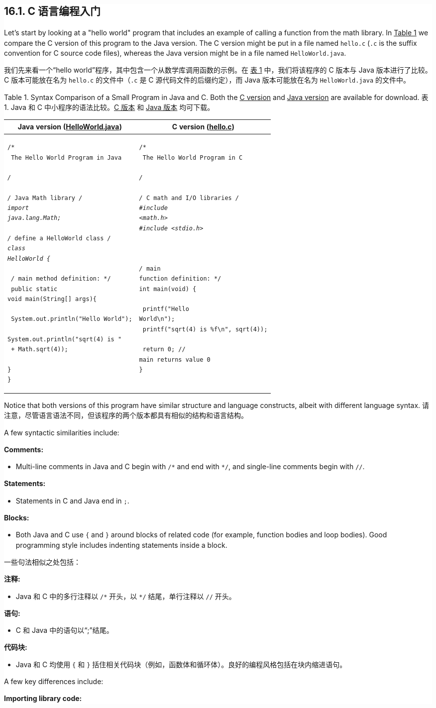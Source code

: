 ## 16.1. C 语言编程入门

Let’s start by looking at a "hello world" program that includes an example of calling a function from the math library. In [Table 1](https://diveintosystems.org/book/Appendix1/getting_started.html#TabJavaC) we compare the C version of this program to the Java version. The C version might be put in a file named `hello.c` (`.c` is the suffix convention for C source code files), whereas the Java version might be in a file named `HelloWorld.java`.

我们先来看一个“hello world”程序，其中包含一个从数学库调用函数的示例。在 [表 1](https://diveintosystems.org/book/Appendix1/getting_started.html#TabJavaC) 中，我们将该程序的 C 版本与 Java 版本进行了比较。C 版本可能放在名为 `hello.c` 的文件中（`.c` 是 C 源代码文件的后缀约定），而 Java 版本可能放在名为 `HelloWorld.java` 的文件中。

Table 1. Syntax Comparison of a Small Program in Java and C. Both the [C version](https://diveintosystems.org/book/Appendix1/_attachments/hello.c) and [Java version](https://diveintosystems.org/book/Appendix1/_attachments/HelloWorld.java) are available for download.
表 1. Java 和 C 中小程序的语法比较。[C 版本](https://diveintosystems.org/book/Appendix1/_attachments/hello.c) 和 [Java 版本](https://diveintosystems.org/book/Appendix1/_attachments/HelloWorld.java) 均可下载。

| Java version ([HelloWorld.java](https://diveintosystems.org/book/Appendix1/_attachments/HelloWorld.java))                                                                                                                                                                                                                                                                                                       | C version ([hello.c](https://diveintosystems.org/book/Appendix1/_attachments/hello.c))                                                                                                                                                                                                                                                                        |
| --------------------------------------------------------------------------------------------------------------------------------------------------------------------------------------------------------------------------------------------------------------------------------------------------------------------------------------------------------------------------------------------------------------- | ------------------------------------------------------------------------------------------------------------------------------------------------------------------------------------------------------------------------------------------------------------------------------------------------------------------------------------------------------------- |
| <pre><code>/*<br>    The Hello World Program in Java<br> */<br><br>/* Java Math library */<br>import java.lang.Math;<br><br>/* define a HelloWorld class */<br>class HelloWorld {<br><br>  /* main method definition: */<br>  public static void main(String[] args){<br><br>   System.out.println("Hello World");<br>   System.out.println("sqrt(4) is "<br>         + Math.sqrt(4));<br>  }<br>}</code></pre> | <pre><code>/*<br>    The Hello World Program in C<br> */<br><br>/* C math and I/O libraries */<br>\#include <math.h><br>\#include <stdio.h><br><br><br><br>/* main function definition: */<br>int main(void) {<br><br>    printf("Hello World\n");<br>    printf("sqrt(4) is %f\n", sqrt(4));<br><br>    return 0;  // main returns value 0<br>}</code></pre> |


Notice that both versions of this program have similar structure and language constructs, albeit with different language syntax.
请注意，尽管语言语法不同，但该程序的两个版本都具有相似的结构和语言结构。

A few syntactic similarities include:

**Comments:**

- Multi-line comments in Java and C begin with `/*` and end with `*/`, and single-line comments begin with `//`.

**Statements:**

- Statements in C and Java end in `;`.

**Blocks:**

- Both Java and C use `{` and `}` around blocks of related code (for example, function bodies and loop bodies). Good programming style includes indenting statements inside a block.

一些句法相似之处包括：

**注释:**
- Java 和 C 中的多行注释以 `/*` 开头，以 `*/` 结尾，单行注释以 `//` 开头。

**语句:**
- C 和 Java 中的语句以“;”结尾。

**代码块:**
- Java 和 C 均使用 `{` 和 `}` 括住相关代码块（例如，函数体和循环体）。良好的编程风格包括在块内缩进语句。

A few key differences include:

**Importing library code:**
